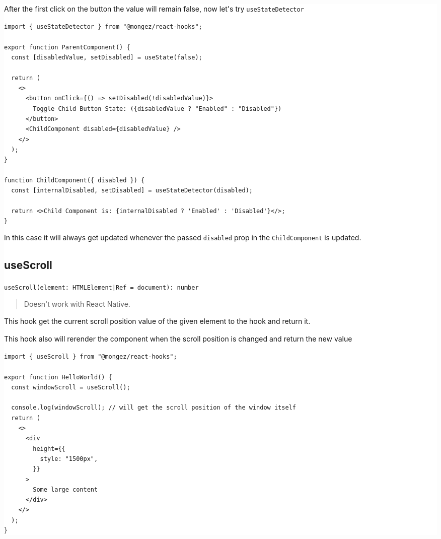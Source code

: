 After the first click on the button the value will remain false, now let's try `useStateDetector`

```tsx
import { useStateDetector } from "@mongez/react-hooks";

export function ParentComponent() {
  const [disabledValue, setDisabled] = useState(false);

  return (
    <>
      <button onClick={() => setDisabled(!disabledValue)}>
        Toggle Child Button State: ({disabledValue ? "Enabled" : "Disabled"})
      </button>
      <ChildComponent disabled={disabledValue} />
    </>
  );
}

function ChildComponent({ disabled }) {
  const [internalDisabled, setDisabled] = useStateDetector(disabled);

  return <>Child Component is: {internalDisabled ? 'Enabled' : 'Disabled'}</>;
}
```

In this case it will always get updated whenever the passed `disabled` prop in the `ChildComponent` is updated.

## useScroll

`useScroll(element: HTMLElement|Ref = document): number`

> Doesn't work with React Native.

This hook get the current scroll position value of the given element to the hook and return it.

This hook also will rerender the component when the scroll position is changed and return the new value

```tsx
import { useScroll } from "@mongez/react-hooks";

export function HelloWorld() {
  const windowScroll = useScroll();

  console.log(windowScroll); // will get the scroll position of the window itself
  return (
    <>
      <div
        height={{
          style: "1500px",
        }}
      >
        Some large content
      </div>
    </>
  );
}
```
